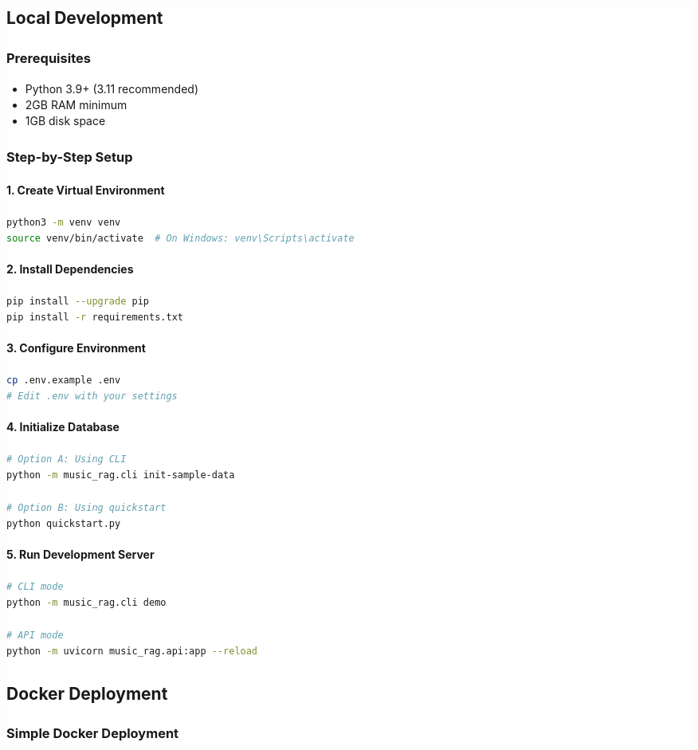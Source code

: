 ## Local Development

### Prerequisites

- Python 3.9+ (3.11 recommended)
- 2GB RAM minimum
- 1GB disk space

### Step-by-Step Setup

#### 1. Create Virtual Environment

```bash
python3 -m venv venv
source venv/bin/activate  # On Windows: venv\Scripts\activate
```

#### 2. Install Dependencies

```bash
pip install --upgrade pip
pip install -r requirements.txt
```

#### 3. Configure Environment

```bash
cp .env.example .env
# Edit .env with your settings
```

#### 4. Initialize Database

```bash
# Option A: Using CLI
python -m music_rag.cli init-sample-data

# Option B: Using quickstart
python quickstart.py
```

#### 5. Run Development Server

```bash
# CLI mode
python -m music_rag.cli demo

# API mode
python -m uvicorn music_rag.api:app --reload
```

## Docker Deployment

### Simple Docker Deployment
